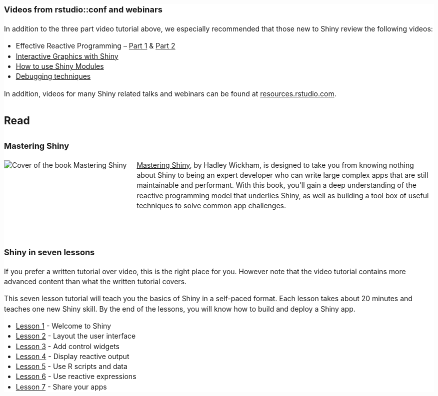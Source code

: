 ### Videos from rstudio::conf and webinars

In addition to the three part video tutorial above, we especially recommended that those new to Shiny review the following videos:

- Effective Reactive Programming – [Part 1](https://resources.rstudio.com/shiny-developer-conference/shinydevcon-reactivity-joecheng-part-1-1080p) & [Part 2](https://resources.rstudio.com/shiny-developer-conference/shinydevcon-reactivity-joecheng-part-2-1080p)
- [Interactive Graphics with Shiny](https://resources.rstudio.com/webinars/interactive-graphics-winston)
- [How to use Shiny Modules](https://resources.rstudio.com/shiny-developer-conference/shinydevcon-modules-garrettgrolemund-1080p)
- [Debugging techniques](https://resources.rstudio.com/shiny-developer-conference/shinydevcon-debugging-jonathanmcpherson-1080p)

In addition, videos for many Shiny related talks and webinars can be found at [resources.rstudio.com](https://resources.rstudio.com/).


## Read

### Mastering Shiny

<div style="height:150px;">

<a href="https://mastering-shiny.org/">
<img src="/images/mastering-shiny.png" align="left" alt="Cover of the book Mastering Shiny" style="height:150px;padding-right: 20px;">
</a>

<a href="https://mastering-shiny.org/">Mastering Shiny</a>, by Hadley Wickham, is designed to take you from knowing nothing about Shiny to being an expert developer who can write large complex apps that are still maintainable and performant. With this book, you'll gain a deep understanding of the reactive programming model that underlies Shiny, as well as building a tool box of useful techniques to solve common app challenges.

</div>

### Shiny in seven lessons

If you prefer a written tutorial over video, this is the right place for you. However note that the video tutorial contains more advanced content than what the written tutorial covers.

This seven lesson tutorial will teach you the basics of Shiny in a self-paced format. Each lesson takes about 20 minutes and teaches one new Shiny skill. By the end of the lessons, you will know how to build and deploy a Shiny app.

* [Lesson 1](/tutorial/written-tutorial/lesson1/) - Welcome to Shiny
* [Lesson 2](/tutorial/written-tutorial/lesson2/) - Layout the user interface
* [Lesson 3](/tutorial/written-tutorial/lesson3/) - Add control widgets
* [Lesson 4](/tutorial/written-tutorial/lesson4/) - Display reactive output
* [Lesson 5](/tutorial/written-tutorial/lesson5/) - Use R scripts and data
* [Lesson 6](/tutorial/written-tutorial/lesson6/) - Use reactive expressions
* [Lesson 7](/tutorial/written-tutorial/lesson7/) - Share your apps
